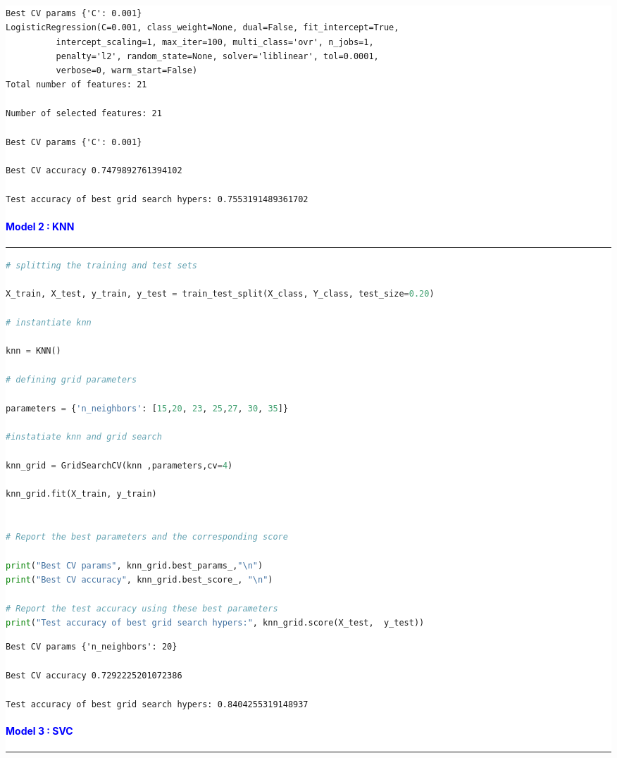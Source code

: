     Best CV params {'C': 0.001}
    LogisticRegression(C=0.001, class_weight=None, dual=False, fit_intercept=True,
              intercept_scaling=1, max_iter=100, multi_class='ovr', n_jobs=1,
              penalty='l2', random_state=None, solver='liblinear', tol=0.0001,
              verbose=0, warm_start=False)
    Total number of features: 21 
    
    Number of selected features: 21 
    
    Best CV params {'C': 0.001} 
    
    Best CV accuracy 0.7479892761394102 
    
    Test accuracy of best grid search hypers: 0.7553191489361702
    

#### <font color=blue>Model 2 : KNN </font>
***


```python
# splitting the training and test sets

X_train, X_test, y_train, y_test = train_test_split(X_class, Y_class, test_size=0.20)

# instantiate knn

knn = KNN()

# defining grid parameters

parameters = {'n_neighbors': [15,20, 23, 25,27, 30, 35]}

#instatiate knn and grid search

knn_grid = GridSearchCV(knn ,parameters,cv=4)

knn_grid.fit(X_train, y_train)


# Report the best parameters and the corresponding score

print("Best CV params", knn_grid.best_params_,"\n")
print("Best CV accuracy", knn_grid.best_score_, "\n")

# Report the test accuracy using these best parameters
print("Test accuracy of best grid search hypers:", knn_grid.score(X_test,  y_test))
```

    Best CV params {'n_neighbors': 20} 
    
    Best CV accuracy 0.7292225201072386 
    
    Test accuracy of best grid search hypers: 0.8404255319148937
    

#### <font color=blue>Model 3 : SVC </font>
***
